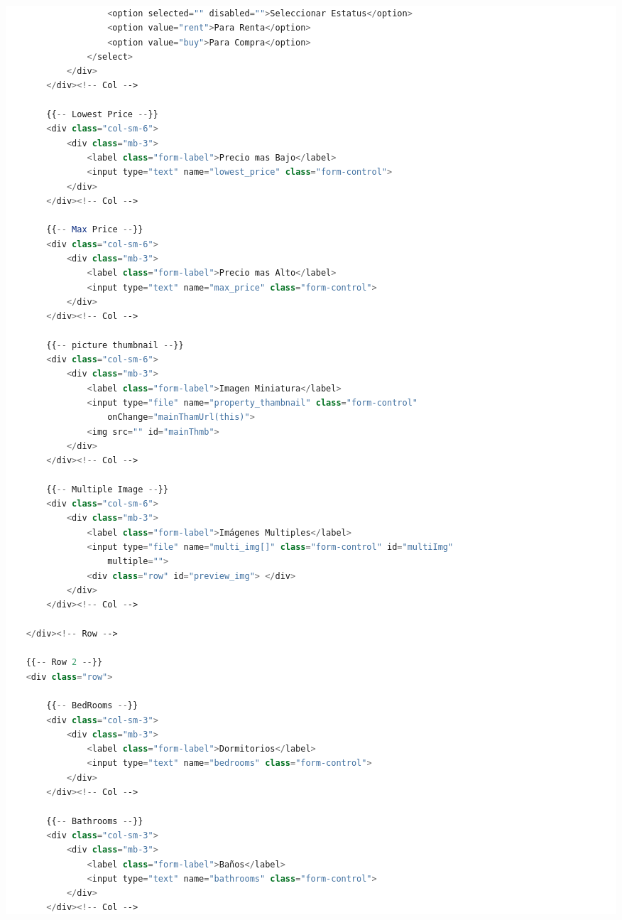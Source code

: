 ```php
                    <option selected="" disabled="">Seleccionar Estatus</option>
                    <option value="rent">Para Renta</option>
                    <option value="buy">Para Compra</option>
                </select>
            </div>
        </div><!-- Col -->

        {{-- Lowest Price --}}
        <div class="col-sm-6">
            <div class="mb-3">
                <label class="form-label">Precio mas Bajo</label>
                <input type="text" name="lowest_price" class="form-control">
            </div>
        </div><!-- Col -->

        {{-- Max Price --}}
        <div class="col-sm-6">
            <div class="mb-3">
                <label class="form-label">Precio mas Alto</label>
                <input type="text" name="max_price" class="form-control">
            </div>
        </div><!-- Col -->

        {{-- picture thumbnail --}}
        <div class="col-sm-6">
            <div class="mb-3">
                <label class="form-label">Imagen Miniatura</label>
                <input type="file" name="property_thambnail" class="form-control"
                    onChange="mainThamUrl(this)">
                <img src="" id="mainThmb">
            </div>
        </div><!-- Col -->

        {{-- Multiple Image --}}
        <div class="col-sm-6">
            <div class="mb-3">
                <label class="form-label">Imágenes Multiples</label>
                <input type="file" name="multi_img[]" class="form-control" id="multiImg"
                    multiple="">
                <div class="row" id="preview_img"> </div>
            </div>
        </div><!-- Col -->

    </div><!-- Row -->

    {{-- Row 2 --}}
    <div class="row">

        {{-- BedRooms --}}
        <div class="col-sm-3">
            <div class="mb-3">
                <label class="form-label">Dormitorios</label>
                <input type="text" name="bedrooms" class="form-control">
            </div>
        </div><!-- Col -->

        {{-- Bathrooms --}}
        <div class="col-sm-3">
            <div class="mb-3">
                <label class="form-label">Baños</label>
                <input type="text" name="bathrooms" class="form-control">
            </div>
        </div><!-- Col -->
```